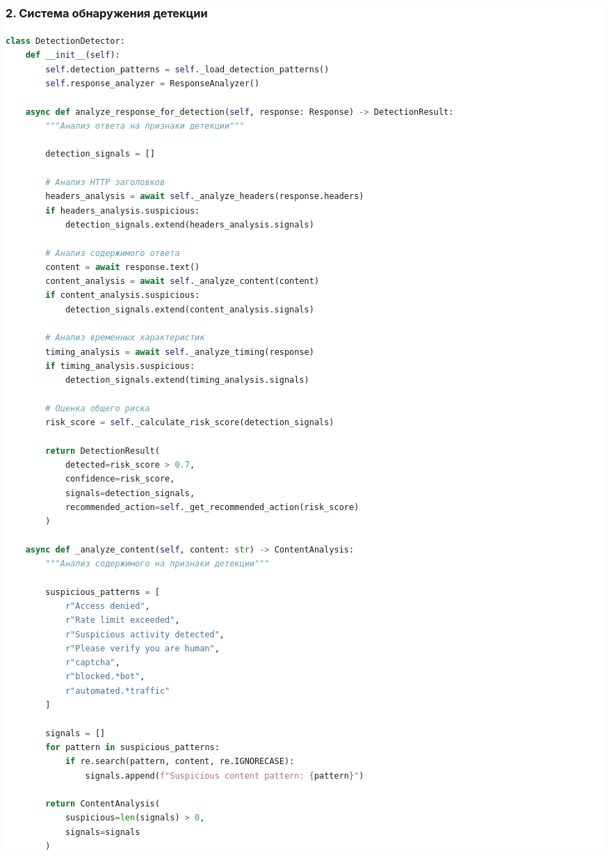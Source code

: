 ### 2. Система обнаружения детекции

```python
class DetectionDetector:
    def __init__(self):
        self.detection_patterns = self._load_detection_patterns()
        self.response_analyzer = ResponseAnalyzer()
        
    async def analyze_response_for_detection(self, response: Response) -> DetectionResult:
        """Анализ ответа на признаки детекции"""
        
        detection_signals = []
        
        # Анализ HTTP заголовков
        headers_analysis = await self._analyze_headers(response.headers)
        if headers_analysis.suspicious:
            detection_signals.extend(headers_analysis.signals)
            
        # Анализ содержимого ответа
        content = await response.text()
        content_analysis = await self._analyze_content(content)
        if content_analysis.suspicious:
            detection_signals.extend(content_analysis.signals)
            
        # Анализ временных характеристик
        timing_analysis = await self._analyze_timing(response)
        if timing_analysis.suspicious:
            detection_signals.extend(timing_analysis.signals)
            
        # Оценка общего риска
        risk_score = self._calculate_risk_score(detection_signals)
        
        return DetectionResult(
            detected=risk_score > 0.7,
            confidence=risk_score,
            signals=detection_signals,
            recommended_action=self._get_recommended_action(risk_score)
        )
        
    async def _analyze_content(self, content: str) -> ContentAnalysis:
        """Анализ содержимого на признаки детекции"""
        
        suspicious_patterns = [
            r"Access denied",
            r"Rate limit exceeded", 
            r"Suspicious activity detected",
            r"Please verify you are human",
            r"captcha",
            r"blocked.*bot",
            r"automated.*traffic"
        ]
        
        signals = []
        for pattern in suspicious_patterns:
            if re.search(pattern, content, re.IGNORECASE):
                signals.append(f"Suspicious content pattern: {pattern}")
                
        return ContentAnalysis(
            suspicious=len(signals) > 0,
            signals=signals
        )
```
